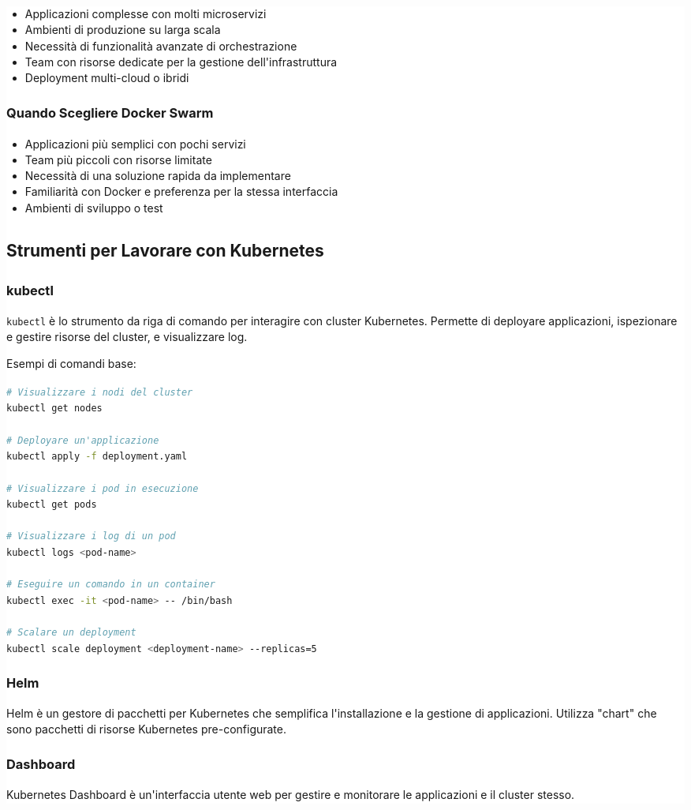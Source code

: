 - Applicazioni complesse con molti microservizi
- Ambienti di produzione su larga scala
- Necessità di funzionalità avanzate di orchestrazione
- Team con risorse dedicate per la gestione dell'infrastruttura
- Deployment multi-cloud o ibridi

### Quando Scegliere Docker Swarm

- Applicazioni più semplici con pochi servizi
- Team più piccoli con risorse limitate
- Necessità di una soluzione rapida da implementare
- Familiarità con Docker e preferenza per la stessa interfaccia
- Ambienti di sviluppo o test

## Strumenti per Lavorare con Kubernetes

### kubectl

`kubectl` è lo strumento da riga di comando per interagire con cluster Kubernetes. Permette di deployare applicazioni, ispezionare e gestire risorse del cluster, e visualizzare log.

Esempi di comandi base:

```bash
# Visualizzare i nodi del cluster
kubectl get nodes

# Deployare un'applicazione
kubectl apply -f deployment.yaml

# Visualizzare i pod in esecuzione
kubectl get pods

# Visualizzare i log di un pod
kubectl logs <pod-name>

# Eseguire un comando in un container
kubectl exec -it <pod-name> -- /bin/bash

# Scalare un deployment
kubectl scale deployment <deployment-name> --replicas=5
```

### Helm

Helm è un gestore di pacchetti per Kubernetes che semplifica l'installazione e la gestione di applicazioni. Utilizza "chart" che sono pacchetti di risorse Kubernetes pre-configurate.

### Dashboard

Kubernetes Dashboard è un'interfaccia utente web per gestire e monitorare le applicazioni e il cluster stesso.
